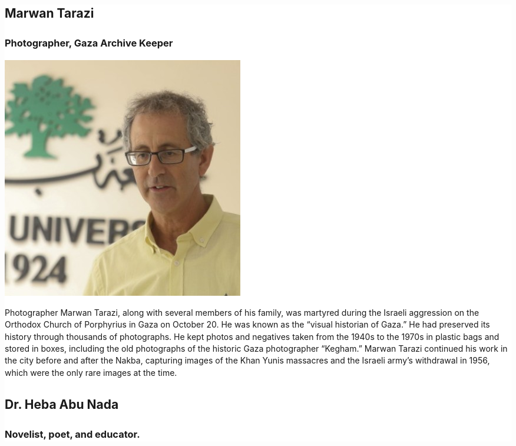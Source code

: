 ## Marwan Tarazi
### Photographer, Gaza Archive Keeper
<img src="/assets/academicslost/MarwanTarazi.jpeg" class="profile">

Photographer Marwan Tarazi, along with several members of his family, was martyred during the Israeli aggression on the Orthodox Church of Porphyrius in Gaza on October 20. He was known as the “visual historian of Gaza.” He had preserved its history through thousands of photographs. He kept photos and negatives taken from the 1940s to the 1970s in plastic bags and stored in boxes, including the old photographs of the historic Gaza photographer “Kegham.” Marwan Tarazi continued his work in the city before and after the Nakba, capturing images of the Khan Yunis massacres and the Israeli army’s withdrawal in 1956, which were the only rare images at the time.

## Dr. Heba Abu Nada
### Novelist, poet, and educator.
